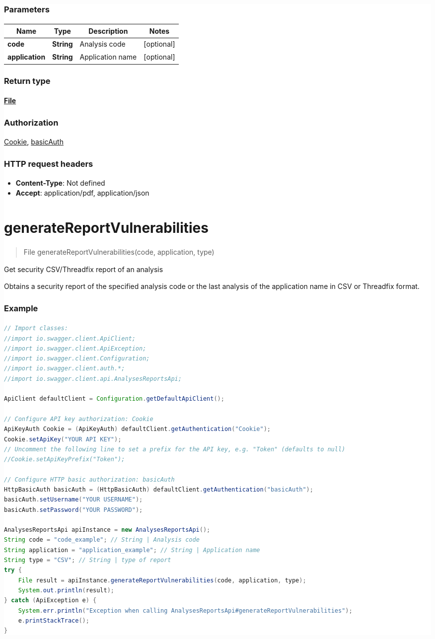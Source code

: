 ### Parameters

Name | Type | Description  | Notes
------------- | ------------- | ------------- | -------------
 **code** | **String**| Analysis code | [optional]
 **application** | **String**| Application name | [optional]

### Return type

[**File**](File.md)

### Authorization

[Cookie](../README.md#Cookie), [basicAuth](../README.md#basicAuth)

### HTTP request headers

 - **Content-Type**: Not defined
 - **Accept**: application/pdf, application/json

<a name="generateReportVulnerabilities"></a>
# **generateReportVulnerabilities**
> File generateReportVulnerabilities(code, application, type)

Get security CSV/Threadfix report of an analysis

Obtains a security report of the specified analysis code or the last analysis of the application name in CSV or Threadfix format.

### Example
```java
// Import classes:
//import io.swagger.client.ApiClient;
//import io.swagger.client.ApiException;
//import io.swagger.client.Configuration;
//import io.swagger.client.auth.*;
//import io.swagger.client.api.AnalysesReportsApi;

ApiClient defaultClient = Configuration.getDefaultApiClient();

// Configure API key authorization: Cookie
ApiKeyAuth Cookie = (ApiKeyAuth) defaultClient.getAuthentication("Cookie");
Cookie.setApiKey("YOUR API KEY");
// Uncomment the following line to set a prefix for the API key, e.g. "Token" (defaults to null)
//Cookie.setApiKeyPrefix("Token");

// Configure HTTP basic authorization: basicAuth
HttpBasicAuth basicAuth = (HttpBasicAuth) defaultClient.getAuthentication("basicAuth");
basicAuth.setUsername("YOUR USERNAME");
basicAuth.setPassword("YOUR PASSWORD");

AnalysesReportsApi apiInstance = new AnalysesReportsApi();
String code = "code_example"; // String | Analysis code
String application = "application_example"; // String | Application name
String type = "CSV"; // String | type of report
try {
    File result = apiInstance.generateReportVulnerabilities(code, application, type);
    System.out.println(result);
} catch (ApiException e) {
    System.err.println("Exception when calling AnalysesReportsApi#generateReportVulnerabilities");
    e.printStackTrace();
}
```
